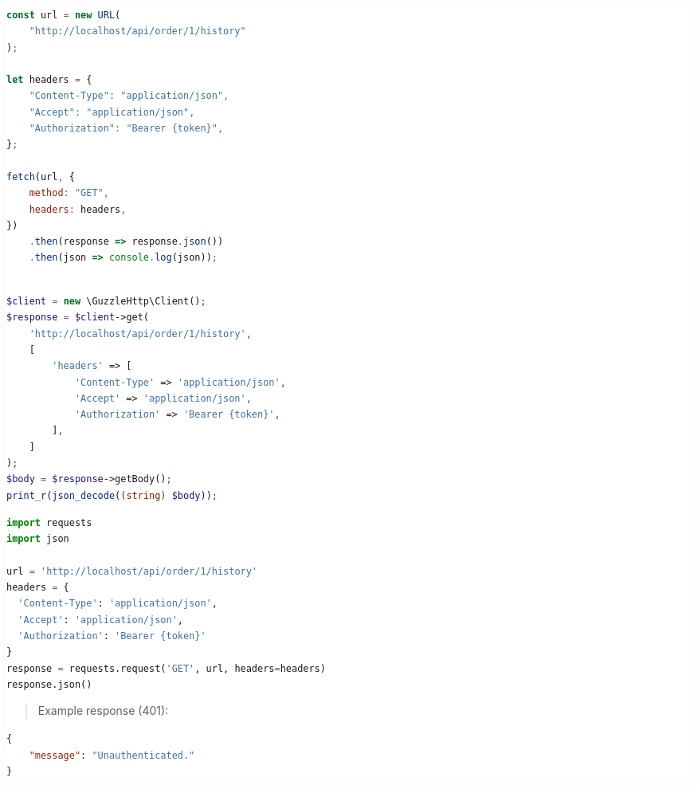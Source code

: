 ```javascript
const url = new URL(
    "http://localhost/api/order/1/history"
);

let headers = {
    "Content-Type": "application/json",
    "Accept": "application/json",
    "Authorization": "Bearer {token}",
};

fetch(url, {
    method: "GET",
    headers: headers,
})
    .then(response => response.json())
    .then(json => console.log(json));
```

```php

$client = new \GuzzleHttp\Client();
$response = $client->get(
    'http://localhost/api/order/1/history',
    [
        'headers' => [
            'Content-Type' => 'application/json',
            'Accept' => 'application/json',
            'Authorization' => 'Bearer {token}',
        ],
    ]
);
$body = $response->getBody();
print_r(json_decode((string) $body));
```

```python
import requests
import json

url = 'http://localhost/api/order/1/history'
headers = {
  'Content-Type': 'application/json',
  'Accept': 'application/json',
  'Authorization': 'Bearer {token}'
}
response = requests.request('GET', url, headers=headers)
response.json()
```


> Example response (401):

```json
{
    "message": "Unauthenticated."
}
```
